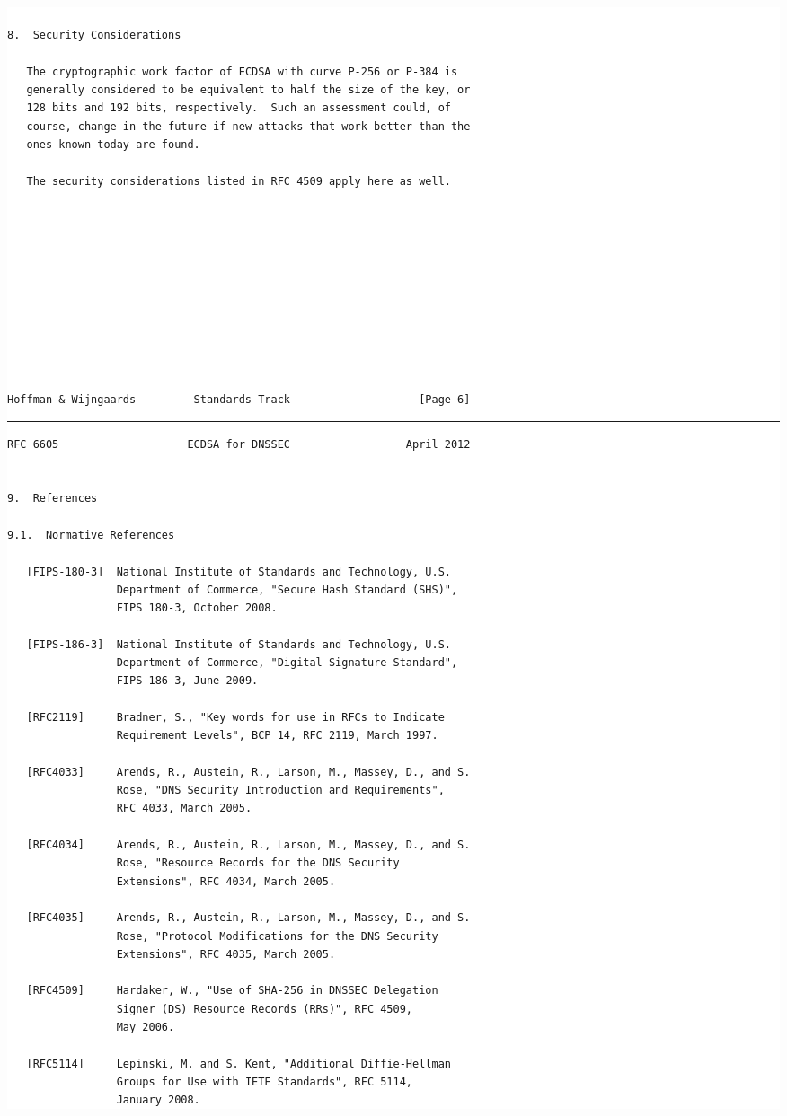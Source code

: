 ``` newpage

8.  Security Considerations

   The cryptographic work factor of ECDSA with curve P-256 or P-384 is
   generally considered to be equivalent to half the size of the key, or
   128 bits and 192 bits, respectively.  Such an assessment could, of
   course, change in the future if new attacks that work better than the
   ones known today are found.

   The security considerations listed in RFC 4509 apply here as well.











Hoffman & Wijngaards         Standards Track                    [Page 6]
```

------------------------------------------------------------------------

``` newpage
RFC 6605                    ECDSA for DNSSEC                  April 2012


9.  References

9.1.  Normative References

   [FIPS-180-3]  National Institute of Standards and Technology, U.S.
                 Department of Commerce, "Secure Hash Standard (SHS)",
                 FIPS 180-3, October 2008.

   [FIPS-186-3]  National Institute of Standards and Technology, U.S.
                 Department of Commerce, "Digital Signature Standard",
                 FIPS 186-3, June 2009.

   [RFC2119]     Bradner, S., "Key words for use in RFCs to Indicate
                 Requirement Levels", BCP 14, RFC 2119, March 1997.

   [RFC4033]     Arends, R., Austein, R., Larson, M., Massey, D., and S.
                 Rose, "DNS Security Introduction and Requirements",
                 RFC 4033, March 2005.

   [RFC4034]     Arends, R., Austein, R., Larson, M., Massey, D., and S.
                 Rose, "Resource Records for the DNS Security
                 Extensions", RFC 4034, March 2005.

   [RFC4035]     Arends, R., Austein, R., Larson, M., Massey, D., and S.
                 Rose, "Protocol Modifications for the DNS Security
                 Extensions", RFC 4035, March 2005.

   [RFC4509]     Hardaker, W., "Use of SHA-256 in DNSSEC Delegation
                 Signer (DS) Resource Records (RRs)", RFC 4509,
                 May 2006.

   [RFC5114]     Lepinski, M. and S. Kent, "Additional Diffie-Hellman
                 Groups for Use with IETF Standards", RFC 5114,
                 January 2008.
```